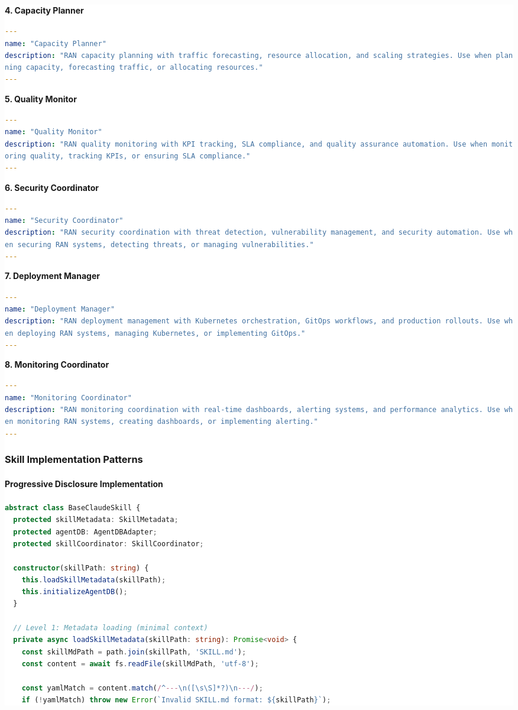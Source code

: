 **4. Capacity Planner**
```yaml
---
name: "Capacity Planner"
description: "RAN capacity planning with traffic forecasting, resource allocation, and scaling strategies. Use when planning capacity, forecasting traffic, or allocating resources."
---
```

**5. Quality Monitor**
```yaml
---
name: "Quality Monitor"
description: "RAN quality monitoring with KPI tracking, SLA compliance, and quality assurance automation. Use when monitoring quality, tracking KPIs, or ensuring SLA compliance."
---
```

**6. Security Coordinator**
```yaml
---
name: "Security Coordinator"
description: "RAN security coordination with threat detection, vulnerability management, and security automation. Use when securing RAN systems, detecting threats, or managing vulnerabilities."
---
```

**7. Deployment Manager**
```yaml
---
name: "Deployment Manager"
description: "RAN deployment management with Kubernetes orchestration, GitOps workflows, and production rollouts. Use when deploying RAN systems, managing Kubernetes, or implementing GitOps."
---
```

**8. Monitoring Coordinator**
```yaml
---
name: "Monitoring Coordinator"
description: "RAN monitoring coordination with real-time dashboards, alerting systems, and performance analytics. Use when monitoring RAN systems, creating dashboards, or implementing alerting."
---
```

### Skill Implementation Patterns

#### Progressive Disclosure Implementation
```typescript
abstract class BaseClaudeSkill {
  protected skillMetadata: SkillMetadata;
  protected agentDB: AgentDBAdapter;
  protected skillCoordinator: SkillCoordinator;

  constructor(skillPath: string) {
    this.loadSkillMetadata(skillPath);
    this.initializeAgentDB();
  }

  // Level 1: Metadata loading (minimal context)
  private async loadSkillMetadata(skillPath: string): Promise<void> {
    const skillMdPath = path.join(skillPath, 'SKILL.md');
    const content = await fs.readFile(skillMdPath, 'utf-8');

    const yamlMatch = content.match(/^---\n([\s\S]*?)\n---/);
    if (!yamlMatch) throw new Error(`Invalid SKILL.md format: ${skillPath}`);

```